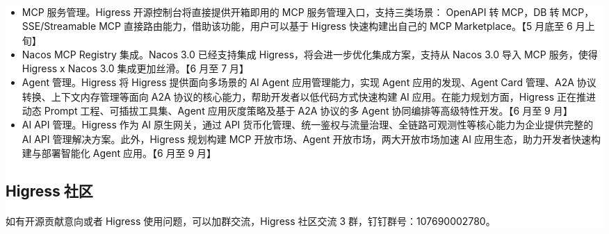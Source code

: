 - MCP 服务管理。Higress 开源控制台将直接提供开箱即用的 MCP 服务管理入口，支持三类场景： OpenAPI 转 MCP，DB 转 MCP，SSE/Streamable MCP 直接路由能力，借助该功能，用户可以基于 Higress 快速构建出自己的 MCP Marketplace。【5 月底至 6 月上旬】
- Nacos MCP Registry 集成。Nacos 3.0 已经支持集成 Higress，将会进一步优化集成方案，支持从 Nacos 3.0 导入 MCP 服务，使得 Higress x Nacos 3.0 集成更加丝滑。【6 月至 7 月】
- Agent 管理。Higress 将 Higress 提供面向多场景的 AI Agent 应用管理能力，实现 Agent 应用的发现、Agent Card 管理、A2A 协议转换、上下文内存管理等面向 A2A 协议的核心能力，帮助开发者以低代码方式快速构建 AI 应用。在能力规划方面，Higress 正在推进动态 Prompt 工程、可插拔工具集、Agent 应用灰度策略及基于 A2A 协议的多 Agent 协同编排等高级特性开发。【6 月至 9 月】
- AI API 管理。Higress 作为 AI 原生网关，通过 API 货币化管理、统一鉴权与流量治理、全链路可观测性等核心能力为企业提供完整的 AI API 管理解决方案。此外，Higress 规划构建 MCP 开放市场、Agent 开放市场，两大开放市场加速 AI 应用生态，助力开发者快速构建与部署智能化 Agent 应用。【6 月至 9 月】

## Higress 社区

如有开源贡献意向或者 Higress 使用问题，可以加群交流，Higress 社区交流 3 群，钉钉群号：107690002780。

